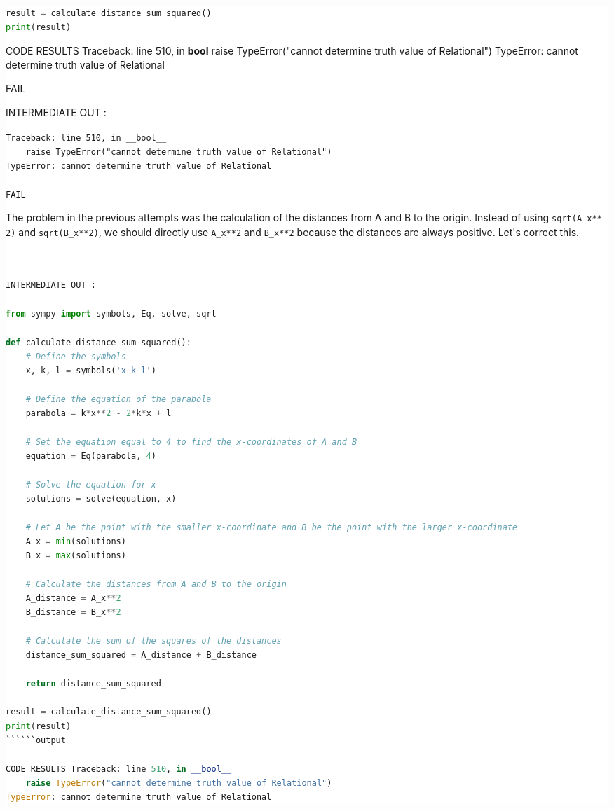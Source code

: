 ```python
result = calculate_distance_sum_squared()
print(result)
```

CODE RESULTS Traceback: line 510, in __bool__
    raise TypeError("cannot determine truth value of Relational")
TypeError: cannot determine truth value of Relational

FAIL


INTERMEDIATE OUT :
```output
Traceback: line 510, in __bool__
    raise TypeError("cannot determine truth value of Relational")
TypeError: cannot determine truth value of Relational

FAIL

```
The problem in the previous attempts was the calculation of the distances from A and B to the origin. Instead of using `sqrt(A_x**2)` and `sqrt(B_x**2)`, we should directly use `A_x**2` and `B_x**2` because the distances are always positive. Let's correct this.

```python


INTERMEDIATE OUT :

from sympy import symbols, Eq, solve, sqrt

def calculate_distance_sum_squared():
    # Define the symbols
    x, k, l = symbols('x k l')

    # Define the equation of the parabola
    parabola = k*x**2 - 2*k*x + l

    # Set the equation equal to 4 to find the x-coordinates of A and B
    equation = Eq(parabola, 4)

    # Solve the equation for x
    solutions = solve(equation, x)

    # Let A be the point with the smaller x-coordinate and B be the point with the larger x-coordinate
    A_x = min(solutions)
    B_x = max(solutions)

    # Calculate the distances from A and B to the origin
    A_distance = A_x**2
    B_distance = B_x**2

    # Calculate the sum of the squares of the distances
    distance_sum_squared = A_distance + B_distance

    return distance_sum_squared

result = calculate_distance_sum_squared()
print(result)
``````output

CODE RESULTS Traceback: line 510, in __bool__
    raise TypeError("cannot determine truth value of Relational")
TypeError: cannot determine truth value of Relational

```